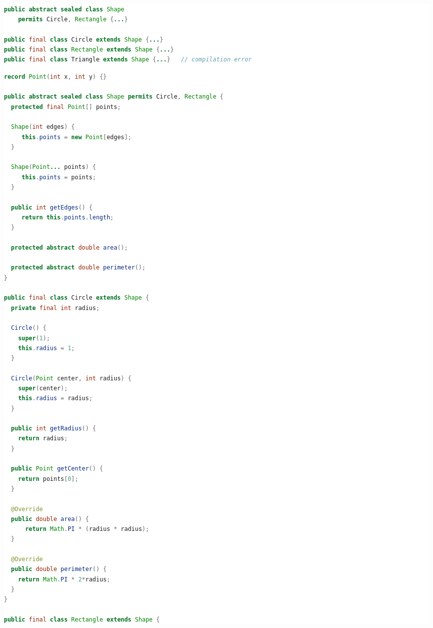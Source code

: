 ```java
public abstract sealed class Shape
    permits Circle, Rectangle {...}

public final class Circle extends Shape {...} 
public final class Rectangle extends Shape {...} 
public final class Triangle extends Shape {...}   // compilation error
```
```java
record Point(int x, int y) {}

public abstract sealed class Shape permits Circle, Rectangle {   
  protected final Point[] points;
 
  Shape(int edges) {
     this.points = new Point[edges];
  }  

  Shape(Point... points) {
     this.points = points;
  }

  public int getEdges() {
     return this.points.length;
  }
 
  protected abstract double area();

  protected abstract double perimeter();
}

public final class Circle extends Shape {  
  private final int radius;

  Circle() {
    super(1);
    this.radius = 1;
  }  

  Circle(Point center, int radius) {
    super(center);
    this.radius = radius;
  }    
  
  public int getRadius() {
    return radius;
  }
    
  public Point getCenter() {
    return points[0];   
  }

  @Override
  public double area() {
      return Math.PI * (radius * radius);
  } 

  @Override
  public double perimeter() {
    return Math.PI * 2*radius;
  } 
}

public final class Rectangle extends Shape {  
```